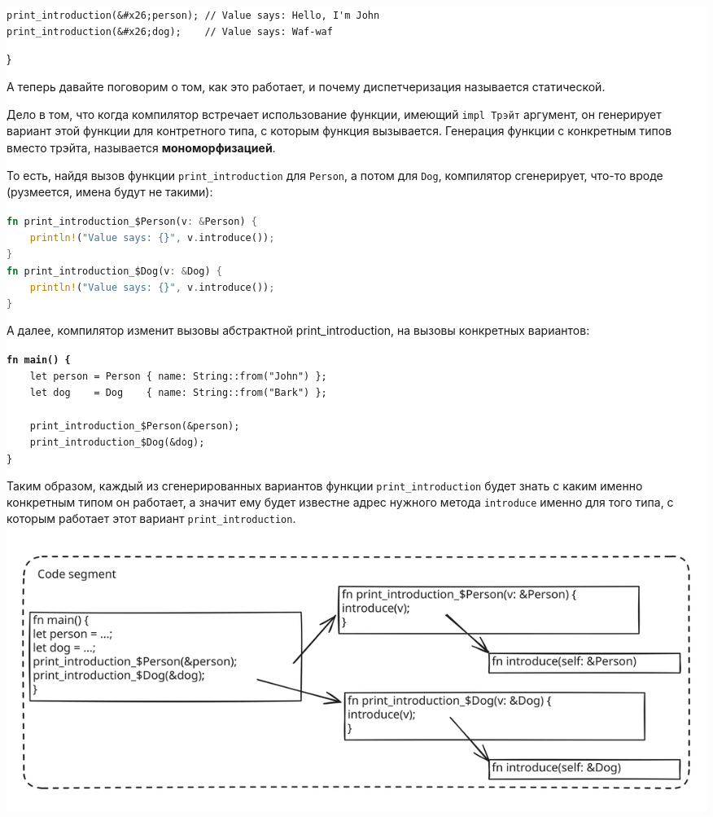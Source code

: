     print_introduction(&#x26;person); // Value says: Hello, I'm John
    print_introduction(&#x26;dog);    // Value says: Waf-waf
}
</code></pre>

А теперь давайте поговорим о том, как это работает, и почему диспетчеризация называется статической.

Дело в том, что когда компилятор встречает использование функции, имеющий `impl Трэйт` аргумент, он генерирует вариант этой функции для контретного типа, с которым функция вызывается. Генерация функции с конкретным типов вместо трэйта, называется **мономорфизацией**.

То есть, найдя вызов функции `print_introduction` для `Person`, а потом для `Dog`, компилятор сгенерирует, что-то вроде (рузмеется, имена будут не такими):

```rust
fn print_introduction_$Person(v: &Person) {
    println!("Value says: {}", v.introduce());
}
fn print_introduction_$Dog(v: &Dog) {
    println!("Value says: {}", v.introduce());
}
```

А далее, компилятор изменит вызовы абстрактной print\_introduction, на вызовы конкретных вариантов:

<pre class="language-rust"><code class="lang-rust"><strong>fn main() {
</strong>    let person = Person { name: String::from("John") };
    let dog    = Dog    { name: String::from("Bark") };

    print_introduction_$Person(&#x26;person);
    print_introduction_$Dog(&#x26;dog);
}
</code></pre>

Таким образом, каждый из сгенерированных вариантов функции `print_introduction` будет знать с каким именно конкретным типом он работает, а значит ему будет известне адрес нужного метода `introduce` именно для того типа, с которым работает этот вариант `print_introduction`.

<img src="../.gitbook/assets/file.excalidraw (2) (1).svg" alt="" class="gitbook-drawing">
